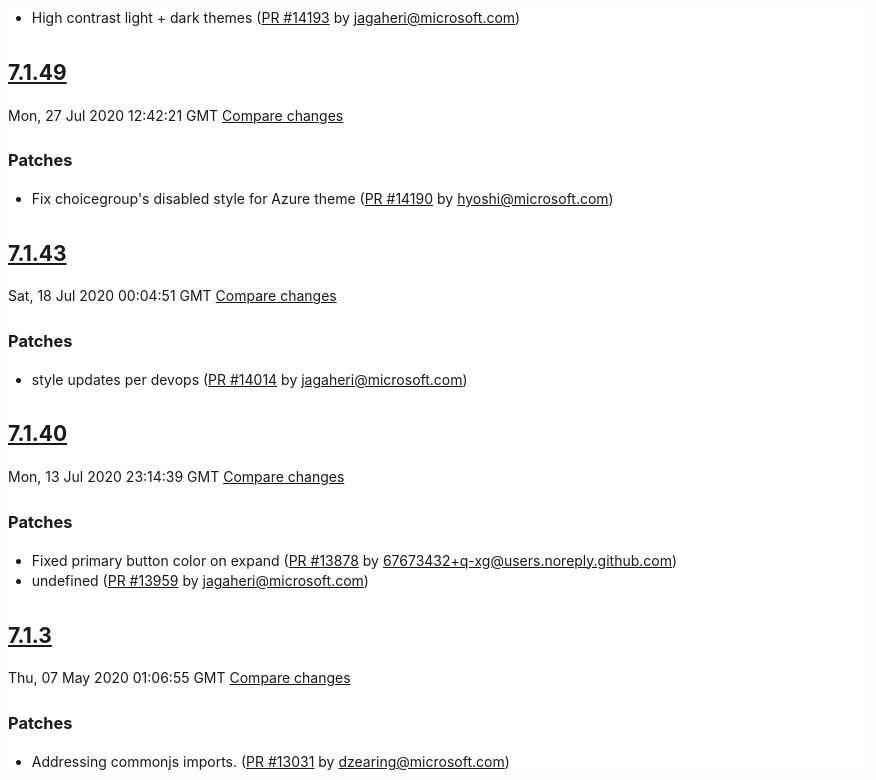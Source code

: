 - High contrast light + dark themes ([PR #14193](https://github.com/microsoft/fluentui/pull/14193) by jagaheri@microsoft.com)

## [7.1.49](https://github.com/microsoft/fluentui/tree/@uifabric/azure-themes_v7.1.49)

Mon, 27 Jul 2020 12:42:21 GMT 
[Compare changes](https://github.com/microsoft/fluentui/compare/@uifabric/azure-themes_v7.1.43..@uifabric/azure-themes_v7.1.49)

### Patches

- Fix choicegroup's disabled style for Azure theme ([PR #14190](https://github.com/microsoft/fluentui/pull/14190) by hyoshi@microsoft.com)

## [7.1.43](https://github.com/microsoft/fluentui/tree/@uifabric/azure-themes_v7.1.43)

Sat, 18 Jul 2020 00:04:51 GMT 
[Compare changes](https://github.com/microsoft/fluentui/compare/@uifabric/azure-themes_v7.1.41..@uifabric/azure-themes_v7.1.43)

### Patches

- style updates per devops  ([PR #14014](https://github.com/microsoft/fluentui/pull/14014) by jagaheri@microsoft.com)

## [7.1.40](https://github.com/microsoft/fluentui/tree/@uifabric/azure-themes_v7.1.40)

Mon, 13 Jul 2020 23:14:39 GMT 
[Compare changes](https://github.com/microsoft/fluentui/compare/@uifabric/azure-themes_v7.1.31..@uifabric/azure-themes_v7.1.40)

### Patches

- Fixed primary button color on expand ([PR #13878](https://github.com/microsoft/fluentui/pull/13878) by 67673432+q-xg@users.noreply.github.com)
- undefined ([PR #13959](https://github.com/microsoft/fluentui/pull/13959) by jagaheri@microsoft.com)

## [7.1.3](https://github.com/microsoft/fluentui/tree/@uifabric/azure-themes_v7.1.3)

Thu, 07 May 2020 01:06:55 GMT 
[Compare changes](https://github.com/microsoft/fluentui/compare/@uifabric/azure-themes_v7.1.0..@uifabric/azure-themes_v7.1.3)

### Patches

- Addressing commonjs imports. ([PR #13031](https://github.com/microsoft/fluentui/pull/13031) by dzearing@microsoft.com)
